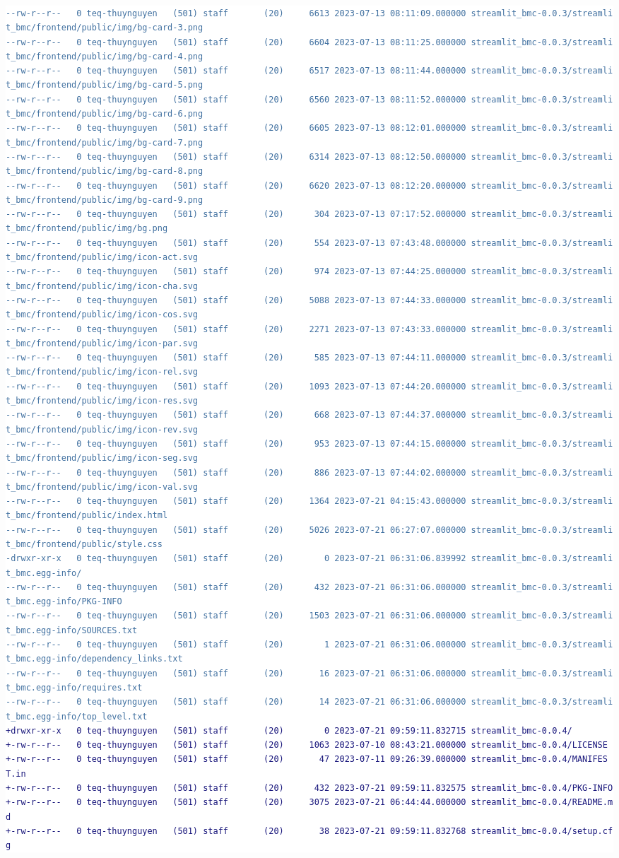 ```diff
--rw-r--r--   0 teq-thuynguyen   (501) staff       (20)     6613 2023-07-13 08:11:09.000000 streamlit_bmc-0.0.3/streamlit_bmc/frontend/public/img/bg-card-3.png
--rw-r--r--   0 teq-thuynguyen   (501) staff       (20)     6604 2023-07-13 08:11:25.000000 streamlit_bmc-0.0.3/streamlit_bmc/frontend/public/img/bg-card-4.png
--rw-r--r--   0 teq-thuynguyen   (501) staff       (20)     6517 2023-07-13 08:11:44.000000 streamlit_bmc-0.0.3/streamlit_bmc/frontend/public/img/bg-card-5.png
--rw-r--r--   0 teq-thuynguyen   (501) staff       (20)     6560 2023-07-13 08:11:52.000000 streamlit_bmc-0.0.3/streamlit_bmc/frontend/public/img/bg-card-6.png
--rw-r--r--   0 teq-thuynguyen   (501) staff       (20)     6605 2023-07-13 08:12:01.000000 streamlit_bmc-0.0.3/streamlit_bmc/frontend/public/img/bg-card-7.png
--rw-r--r--   0 teq-thuynguyen   (501) staff       (20)     6314 2023-07-13 08:12:50.000000 streamlit_bmc-0.0.3/streamlit_bmc/frontend/public/img/bg-card-8.png
--rw-r--r--   0 teq-thuynguyen   (501) staff       (20)     6620 2023-07-13 08:12:20.000000 streamlit_bmc-0.0.3/streamlit_bmc/frontend/public/img/bg-card-9.png
--rw-r--r--   0 teq-thuynguyen   (501) staff       (20)      304 2023-07-13 07:17:52.000000 streamlit_bmc-0.0.3/streamlit_bmc/frontend/public/img/bg.png
--rw-r--r--   0 teq-thuynguyen   (501) staff       (20)      554 2023-07-13 07:43:48.000000 streamlit_bmc-0.0.3/streamlit_bmc/frontend/public/img/icon-act.svg
--rw-r--r--   0 teq-thuynguyen   (501) staff       (20)      974 2023-07-13 07:44:25.000000 streamlit_bmc-0.0.3/streamlit_bmc/frontend/public/img/icon-cha.svg
--rw-r--r--   0 teq-thuynguyen   (501) staff       (20)     5088 2023-07-13 07:44:33.000000 streamlit_bmc-0.0.3/streamlit_bmc/frontend/public/img/icon-cos.svg
--rw-r--r--   0 teq-thuynguyen   (501) staff       (20)     2271 2023-07-13 07:43:33.000000 streamlit_bmc-0.0.3/streamlit_bmc/frontend/public/img/icon-par.svg
--rw-r--r--   0 teq-thuynguyen   (501) staff       (20)      585 2023-07-13 07:44:11.000000 streamlit_bmc-0.0.3/streamlit_bmc/frontend/public/img/icon-rel.svg
--rw-r--r--   0 teq-thuynguyen   (501) staff       (20)     1093 2023-07-13 07:44:20.000000 streamlit_bmc-0.0.3/streamlit_bmc/frontend/public/img/icon-res.svg
--rw-r--r--   0 teq-thuynguyen   (501) staff       (20)      668 2023-07-13 07:44:37.000000 streamlit_bmc-0.0.3/streamlit_bmc/frontend/public/img/icon-rev.svg
--rw-r--r--   0 teq-thuynguyen   (501) staff       (20)      953 2023-07-13 07:44:15.000000 streamlit_bmc-0.0.3/streamlit_bmc/frontend/public/img/icon-seg.svg
--rw-r--r--   0 teq-thuynguyen   (501) staff       (20)      886 2023-07-13 07:44:02.000000 streamlit_bmc-0.0.3/streamlit_bmc/frontend/public/img/icon-val.svg
--rw-r--r--   0 teq-thuynguyen   (501) staff       (20)     1364 2023-07-21 04:15:43.000000 streamlit_bmc-0.0.3/streamlit_bmc/frontend/public/index.html
--rw-r--r--   0 teq-thuynguyen   (501) staff       (20)     5026 2023-07-21 06:27:07.000000 streamlit_bmc-0.0.3/streamlit_bmc/frontend/public/style.css
-drwxr-xr-x   0 teq-thuynguyen   (501) staff       (20)        0 2023-07-21 06:31:06.839992 streamlit_bmc-0.0.3/streamlit_bmc.egg-info/
--rw-r--r--   0 teq-thuynguyen   (501) staff       (20)      432 2023-07-21 06:31:06.000000 streamlit_bmc-0.0.3/streamlit_bmc.egg-info/PKG-INFO
--rw-r--r--   0 teq-thuynguyen   (501) staff       (20)     1503 2023-07-21 06:31:06.000000 streamlit_bmc-0.0.3/streamlit_bmc.egg-info/SOURCES.txt
--rw-r--r--   0 teq-thuynguyen   (501) staff       (20)        1 2023-07-21 06:31:06.000000 streamlit_bmc-0.0.3/streamlit_bmc.egg-info/dependency_links.txt
--rw-r--r--   0 teq-thuynguyen   (501) staff       (20)       16 2023-07-21 06:31:06.000000 streamlit_bmc-0.0.3/streamlit_bmc.egg-info/requires.txt
--rw-r--r--   0 teq-thuynguyen   (501) staff       (20)       14 2023-07-21 06:31:06.000000 streamlit_bmc-0.0.3/streamlit_bmc.egg-info/top_level.txt
+drwxr-xr-x   0 teq-thuynguyen   (501) staff       (20)        0 2023-07-21 09:59:11.832715 streamlit_bmc-0.0.4/
+-rw-r--r--   0 teq-thuynguyen   (501) staff       (20)     1063 2023-07-10 08:43:21.000000 streamlit_bmc-0.0.4/LICENSE
+-rw-r--r--   0 teq-thuynguyen   (501) staff       (20)       47 2023-07-11 09:26:39.000000 streamlit_bmc-0.0.4/MANIFEST.in
+-rw-r--r--   0 teq-thuynguyen   (501) staff       (20)      432 2023-07-21 09:59:11.832575 streamlit_bmc-0.0.4/PKG-INFO
+-rw-r--r--   0 teq-thuynguyen   (501) staff       (20)     3075 2023-07-21 06:44:44.000000 streamlit_bmc-0.0.4/README.md
+-rw-r--r--   0 teq-thuynguyen   (501) staff       (20)       38 2023-07-21 09:59:11.832768 streamlit_bmc-0.0.4/setup.cfg
```